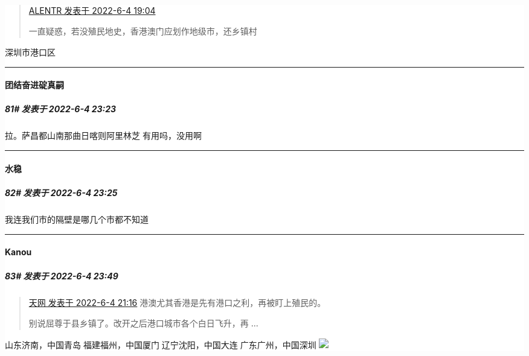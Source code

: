 <blockquote><a href="httphttps://bbs.saraba1st.com/2b/forum.php?mod=redirect&amp;goto=findpost&amp;pid=56122756&amp;ptid=2073346" target="_blank">ALENTR 发表于 2022-6-4 19:04</a>

一直疑惑，若没殖民地史，香港澳门应划作地级市，还乡镇村</blockquote>
深圳市港口区



*****

####  团结奋进碇真嗣  
##### 81#       发表于 2022-6-4 23:23

拉。萨昌都山南那曲日喀则阿里林芝
有用吗，没用啊

*****

####  水稳  
##### 82#       发表于 2022-6-4 23:25

我连我们市的隔壁是哪几个市都不知道



*****

####  Kanou  
##### 83#       发表于 2022-6-4 23:49

<blockquote><a href="httphttps://bbs.saraba1st.com/2b/forum.php?mod=redirect&amp;goto=findpost&amp;pid=56124137&amp;ptid=2073346" target="_blank">天网 发表于 2022-6-4 21:16</a>
港澳尤其香港是先有港口之利，再被盯上殖民的。

别说屈尊于县乡镇了。改开之后港口城市各个白日飞升，再 ...</blockquote>
山东济南，中国青岛
福建福州，中国厦门
辽宁沈阳，中国大连
广东广州，中国深圳
<img src="https://static.saraba1st.com/image/smiley/face2017/067.png" referrerpolicy="no-referrer">

